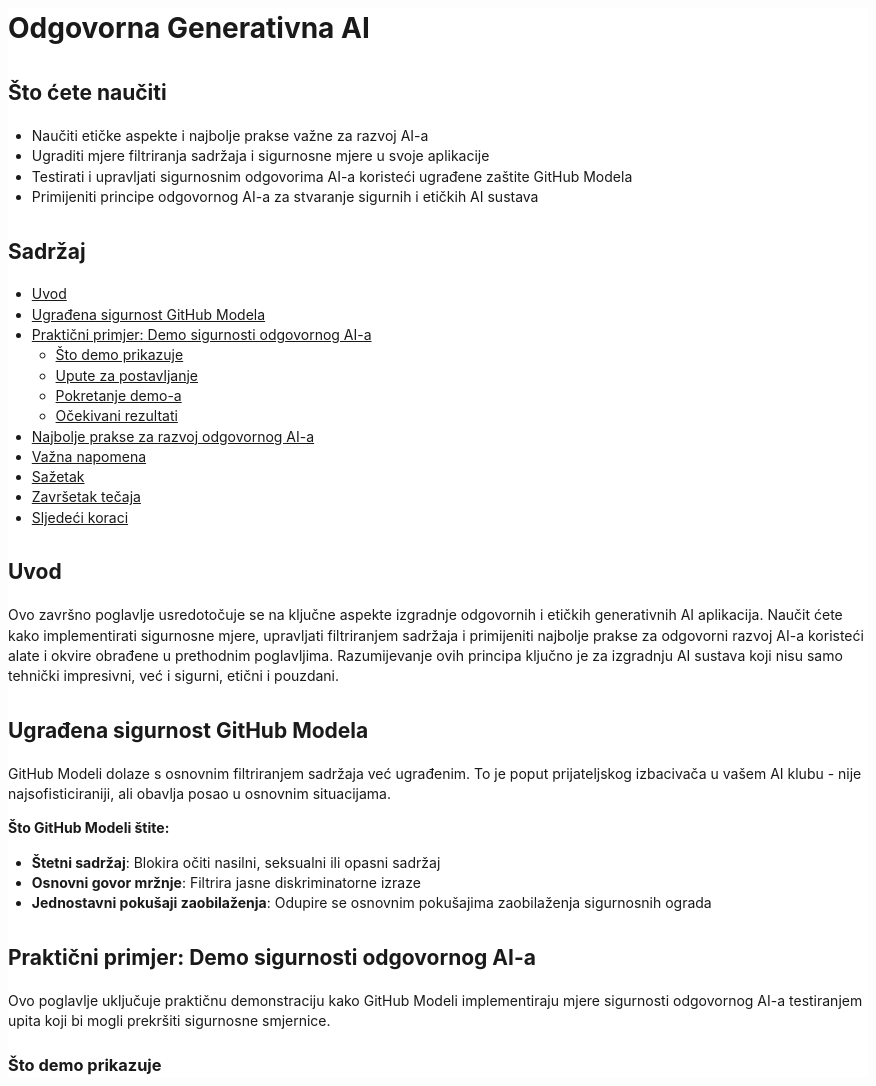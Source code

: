 
# Odgovorna Generativna AI

## Što ćete naučiti

- Naučiti etičke aspekte i najbolje prakse važne za razvoj AI-a  
- Ugraditi mjere filtriranja sadržaja i sigurnosne mjere u svoje aplikacije  
- Testirati i upravljati sigurnosnim odgovorima AI-a koristeći ugrađene zaštite GitHub Modela  
- Primijeniti principe odgovornog AI-a za stvaranje sigurnih i etičkih AI sustava  

## Sadržaj

- [Uvod](../../../05-ResponsibleGenAI)  
- [Ugrađena sigurnost GitHub Modela](../../../05-ResponsibleGenAI)  
- [Praktični primjer: Demo sigurnosti odgovornog AI-a](../../../05-ResponsibleGenAI)  
  - [Što demo prikazuje](../../../05-ResponsibleGenAI)  
  - [Upute za postavljanje](../../../05-ResponsibleGenAI)  
  - [Pokretanje demo-a](../../../05-ResponsibleGenAI)  
  - [Očekivani rezultati](../../../05-ResponsibleGenAI)  
- [Najbolje prakse za razvoj odgovornog AI-a](../../../05-ResponsibleGenAI)  
- [Važna napomena](../../../05-ResponsibleGenAI)  
- [Sažetak](../../../05-ResponsibleGenAI)  
- [Završetak tečaja](../../../05-ResponsibleGenAI)  
- [Sljedeći koraci](../../../05-ResponsibleGenAI)  

## Uvod

Ovo završno poglavlje usredotočuje se na ključne aspekte izgradnje odgovornih i etičkih generativnih AI aplikacija. Naučit ćete kako implementirati sigurnosne mjere, upravljati filtriranjem sadržaja i primijeniti najbolje prakse za odgovorni razvoj AI-a koristeći alate i okvire obrađene u prethodnim poglavljima. Razumijevanje ovih principa ključno je za izgradnju AI sustava koji nisu samo tehnički impresivni, već i sigurni, etični i pouzdani.

## Ugrađena sigurnost GitHub Modela

GitHub Modeli dolaze s osnovnim filtriranjem sadržaja već ugrađenim. To je poput prijateljskog izbacivača u vašem AI klubu - nije najsofisticiraniji, ali obavlja posao u osnovnim situacijama.

**Što GitHub Modeli štite:**
- **Štetni sadržaj**: Blokira očiti nasilni, seksualni ili opasni sadržaj  
- **Osnovni govor mržnje**: Filtrira jasne diskriminatorne izraze  
- **Jednostavni pokušaji zaobilaženja**: Odupire se osnovnim pokušajima zaobilaženja sigurnosnih ograda  

## Praktični primjer: Demo sigurnosti odgovornog AI-a

Ovo poglavlje uključuje praktičnu demonstraciju kako GitHub Modeli implementiraju mjere sigurnosti odgovornog AI-a testiranjem upita koji bi mogli prekršiti sigurnosne smjernice.

### Što demo prikazuje
